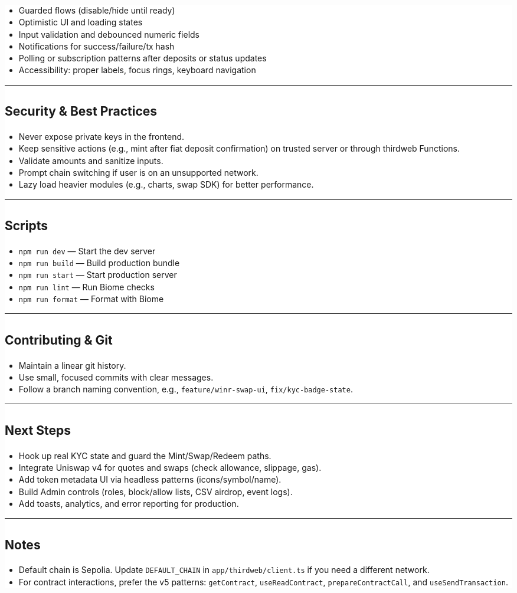 - Guarded flows (disable/hide until ready)
- Optimistic UI and loading states
- Input validation and debounced numeric fields
- Notifications for success/failure/tx hash
- Polling or subscription patterns after deposits or status updates
- Accessibility: proper labels, focus rings, keyboard navigation

---

## Security & Best Practices

- Never expose private keys in the frontend.
- Keep sensitive actions (e.g., mint after fiat deposit confirmation) on trusted server or through thirdweb Functions.
- Validate amounts and sanitize inputs.
- Prompt chain switching if user is on an unsupported network.
- Lazy load heavier modules (e.g., charts, swap SDK) for better performance.

---

## Scripts

- `npm run dev` — Start the dev server
- `npm run build` — Build production bundle
- `npm run start` — Start production server
- `npm run lint` — Run Biome checks
- `npm run format` — Format with Biome

---

## Contributing & Git

- Maintain a linear git history.
- Use small, focused commits with clear messages.
- Follow a branch naming convention, e.g., `feature/winr-swap-ui`, `fix/kyc-badge-state`.

---

## Next Steps

- Hook up real KYC state and guard the Mint/Swap/Redeem paths.
- Integrate Uniswap v4 for quotes and swaps (check allowance, slippage, gas).
- Add token metadata UI via headless patterns (icons/symbol/name).
- Build Admin controls (roles, block/allow lists, CSV airdrop, event logs).
- Add toasts, analytics, and error reporting for production.

---

## Notes

- Default chain is Sepolia. Update `DEFAULT_CHAIN` in `app/thirdweb/client.ts` if you need a different network.
- For contract interactions, prefer the v5 patterns: `getContract`, `useReadContract`, `prepareContractCall`, and `useSendTransaction`.
